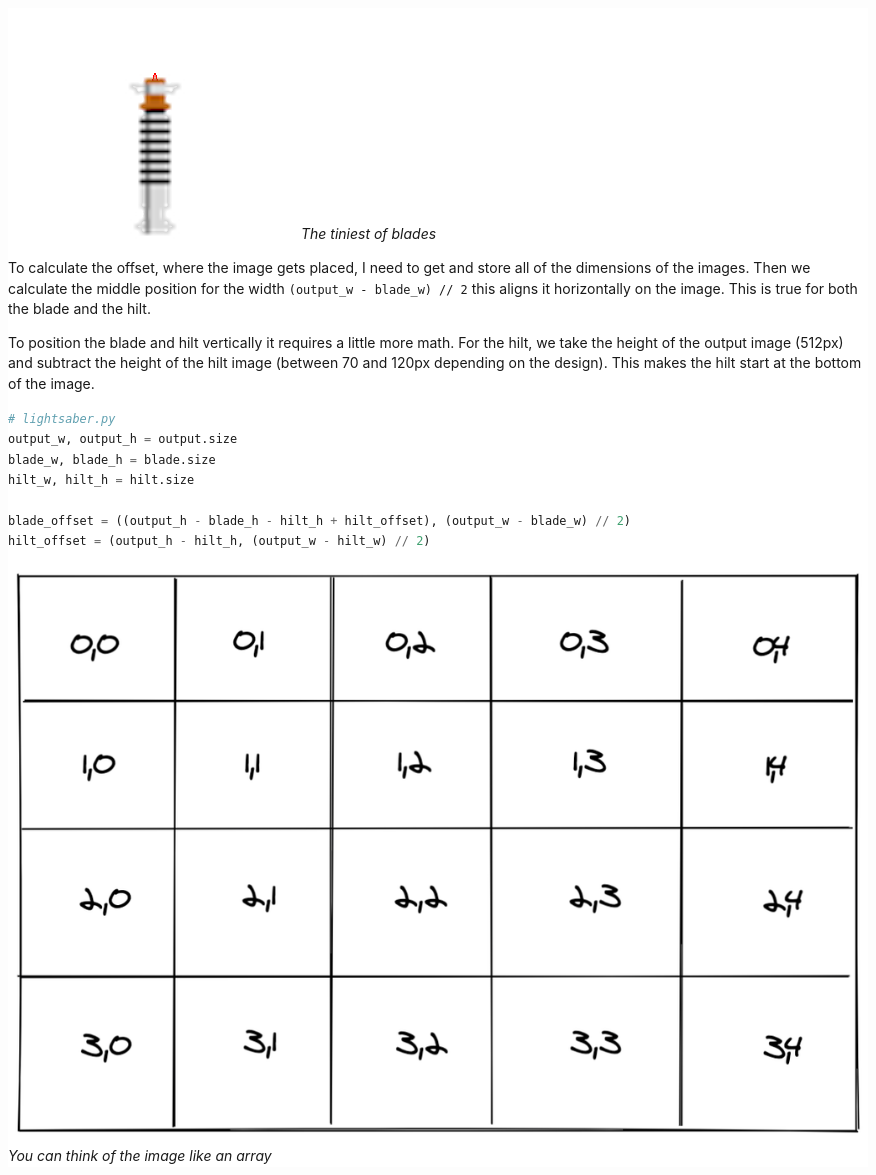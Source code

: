 ![The tiniest of blades](./nub-1.png)_The tiniest of blades_

To calculate the offset, where the image gets placed, I need to get and store all of the dimensions of the images. Then we calculate the middle position for the width `(output_w - blade_w) // 2` this aligns it horizontally on the image. This is true for both the blade and the hilt.

To position the blade and hilt vertically it requires a little more math. For the hilt, we take the height of the output image (512px) and subtract the height of the hilt image (between 70 and 120px depending on the design). This makes the hilt start at the bottom of the image.

```python
# lightsaber.py
output_w, output_h = output.size
blade_w, blade_h = blade.size
hilt_w, hilt_h = hilt.size

blade_offset = ((output_h - blade_h - hilt_h + hilt_offset), (output_w - blade_w) // 2)
hilt_offset = (output_h - hilt_h, (output_w - hilt_w) // 2)
```

![You can think of the image like an array](./grid.png)_You can think of the image like an array_

